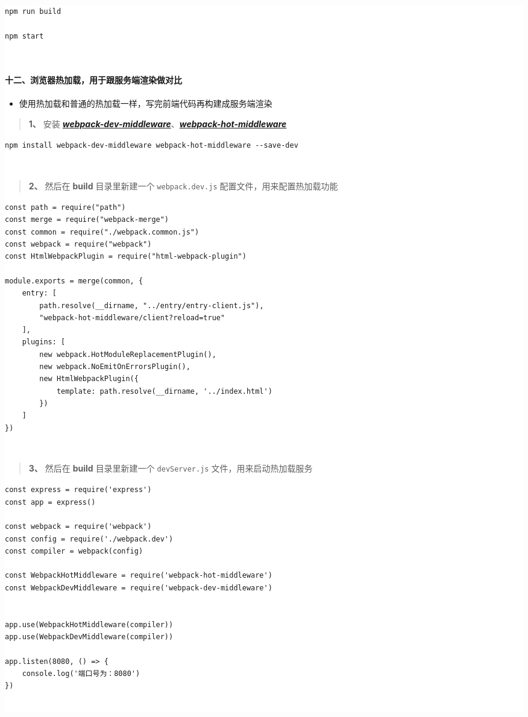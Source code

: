 ```
npm run build

npm start
```
<br/>


#### 十二、浏览器热加载，用于跟服务端渲染做对比

 * 使用热加载和普通的热加载一样，写完前端代码再构建成服务端渲染

> **1、** 安装 [***webpack-dev-middleware***](https://github.com/webpack/webpack-dev-middleware)、[***webpack-hot-middleware***](https://github.com/webpack-contrib/webpack-hot-middleware)

```
npm install webpack-dev-middleware webpack-hot-middleware --save-dev
```
<br/>

> **2、** 然后在 **build** 目录里新建一个 `webpack.dev.js` 配置文件，用来配置热加载功能

```
const path = require("path")
const merge = require("webpack-merge")
const common = require("./webpack.common.js")
const webpack = require("webpack")
const HtmlWebpackPlugin = require("html-webpack-plugin")

module.exports = merge(common, {
    entry: [
        path.resolve(__dirname, "../entry/entry-client.js"),
        "webpack-hot-middleware/client?reload=true"
    ],
    plugins: [
        new webpack.HotModuleReplacementPlugin(),
        new webpack.NoEmitOnErrorsPlugin(),
        new HtmlWebpackPlugin({
            template: path.resolve(__dirname, '../index.html')
        })
    ]
})
```
<br/>

> **3、** 然后在 **build** 目录里新建一个 `devServer.js` 文件，用来启动热加载服务

```
const express = require('express')
const app = express()

const webpack = require('webpack')
const config = require('./webpack.dev')
const compiler = webpack(config)

const WebpackHotMiddleware = require('webpack-hot-middleware')
const WebpackDevMiddleware = require('webpack-dev-middleware')


app.use(WebpackHotMiddleware(compiler))
app.use(WebpackDevMiddleware(compiler))

app.listen(8080, () => {
    console.log('端口号为：8080')
})

```
<br/>
